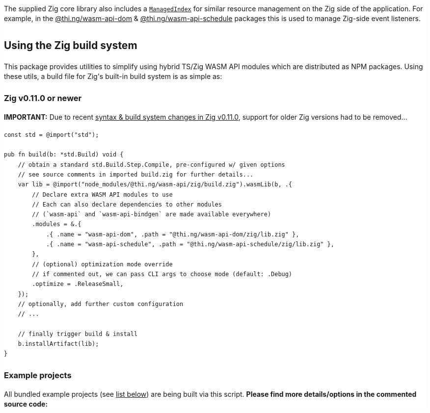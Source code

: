 The supplied Zig core library also includes a
[`ManagedIndex`](https://github.com/thi-ng/umbrella/blob/develop/packages/wasm-api/zig/managed-index.zig)
for similar resource management on the Zig side of the application. For example,
in the
[@thi.ng/wasm-api-dom](https://github.com/thi-ng/umbrella/blob/develop/packages/wasm-api-dom/)
&
[@thi.ng/wasm-api-schedule](https://github.com/thi-ng/umbrella/blob/develop/packages/wasm-api-schedule/)
packages this is used to manage Zig-side event listeners.

## Using the Zig build system

This package provides utilities to simplify using hybrid TS/Zig WASM API modules
which are distributed as NPM packages. Using these utils, a build file for Zig's
built-in build system is as simple as:

### Zig v0.11.0 or newer

**IMPORTANT:** Due to recent [syntax & build system changes in Zig
v0.11.0](https://ziglang.org/download/0.11.0/release-notes.html), support for
older Zig versions had to be removed...

```zig
const std = @import("std");

pub fn build(b: *std.Build) void {
    // obtain a standard std.Build.Step.Compile, pre-configured w/ given options
    // see source comments in imported build.zig for further details...
    var lib = @import("node_modules/@thi.ng/wasm-api/zig/build.zig").wasmLib(b, .{
        // Declare extra WASM API modules to use
        // Each can also declare dependencies to other modules
        // (`wasm-api` and `wasm-api-bindgen` are made available everywhere)
        .modules = &.{
            .{ .name = "wasm-api-dom", .path = "@thi.ng/wasm-api-dom/zig/lib.zig" },
            .{ .name = "wasm-api-schedule", .path = "@thi.ng/wasm-api-schedule/zig/lib.zig" },
        },
        // (optional) optimization mode override
        // if commented out, we can pass CLI args to choose mode (default: .Debug)
        .optimize = .ReleaseSmall,
    });
    // optionally, add further custom configuration
    // ...

    // finally trigger build & install
    b.installArtifact(lib);
}
```

### Example projects

All bundled example projects (see [list below](#usage-examples)) are being built
via this script. **Please find more details/options in the commented source
code:**
